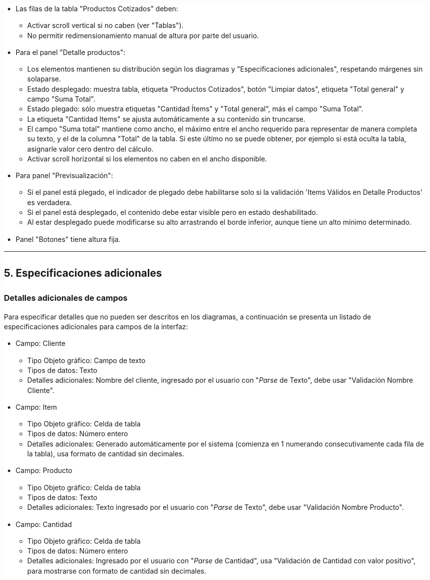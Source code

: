 - Las filas de la tabla "Productos Cotizados" deben:
  - Activar scroll vertical si no caben (ver "Tablas").
  - No permitir redimensionamiento manual de altura por parte del usuario.

- Para el panel "Detalle productos":
  - Los elementos mantienen su distribución según los diagramas y "Especificaciones adicionales", respetando márgenes sin solaparse.
  - Estado desplegado: muestra tabla, etiqueta "Productos Cotizados", botón "Limpiar datos", etiqueta "Total general" y campo "Suma Total".
  - Estado plegado: sólo muestra etiquetas "Cantidad Ítems" y "Total general", más el campo "Suma Total".
  - La etiqueta "Cantidad Items" se ajusta automáticamente a su contenido sin truncarse.
  - El campo "Suma total" mantiene como ancho, el máximo entre el ancho requerido para representar de manera completa su texto, y el de la columna "Total" de la tabla. Si este último no se puede obtener, por ejemplo si está oculta la tabla, asignarle valor cero dentro del cálculo.
  - Activar scroll horizontal si los elementos no caben en el ancho disponible.

- Para panel "Previsualización":
  - Si el panel está plegado, el indicador de plegado debe habilitarse solo si la validación 'Items Válidos en Detalle Productos' es verdadera.
  - Si el panel está desplegado, el contenido debe estar visible pero en estado deshabilitado.
  - Al estar desplegado puede modificarse su alto arrastrando el borde inferior, aunque tiene un alto mínimo determinado.

- Panel "Botones" tiene altura fija.

---

## 5. Especificaciones adicionales

### Detalles adicionales de campos

Para especificar detalles que no pueden ser descritos en los diagramas, a continuación se presenta un listado de especificaciones adicionales para campos de la interfaz:

- Campo: Cliente
  - Tipo Objeto gráfico: Campo de texto
  - Tipos de datos: Texto
  - Detalles adicionales: Nombre del cliente, ingresado por el usuario con "*Parse* de Texto", debe usar "Validación Nombre Cliente".

- Campo: Item
  - Tipo Objeto gráfico: Celda de tabla
  - Tipos de datos: Número entero
  - Detalles adicionales: Generado automáticamente por el sistema (comienza en 1 numerando consecutivamente cada fila de la tabla), usa formato de cantidad sin decimales.

- Campo: Producto
  - Tipo Objeto gráfico: Celda de tabla
  - Tipos de datos: Texto
  - Detalles adicionales: Texto ingresado por el usuario con "*Parse* de Texto", debe usar "Validación Nombre Producto".

- Campo: Cantidad
  - Tipo Objeto gráfico: Celda de tabla
  - Tipos de datos: Número entero
  - Detalles adicionales: Ingresado por el usuario con "*Parse* de Cantidad", usa "Validación de Cantidad con valor positivo", para mostrarse con formato de cantidad sin decimales.
